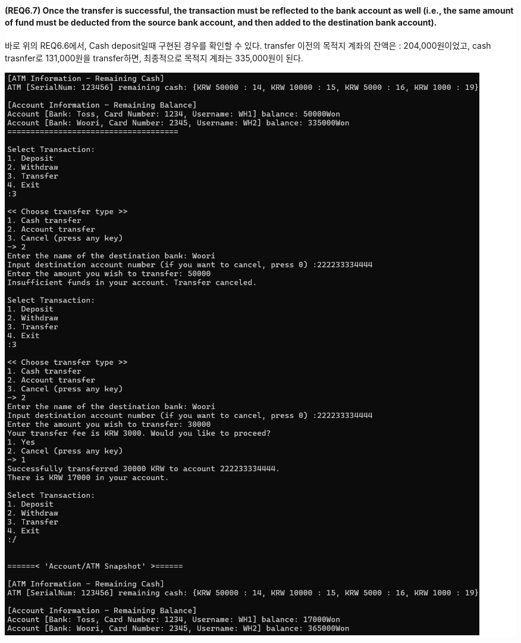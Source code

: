      
#### (REQ6.7) Once the transfer is successful, the transaction must be reflected to the bank account as well (i.e., the same amount of fund must be deducted from the source bank account, and then added to the destination bank account).  <a name="req6.7"></a>
 
바로 위의 REQ6.6에서, Cash deposit일때 구현된 경우를 확인할 수 있다. transfer 이전의 목적지 계좌의 잔액은 : 204,000원이었고, cash trasnfer로 131,000원을 transfer하면, 최종적으로 목적지 계좌는 335,000원이 된다.

<img src="img/6_7.png">

